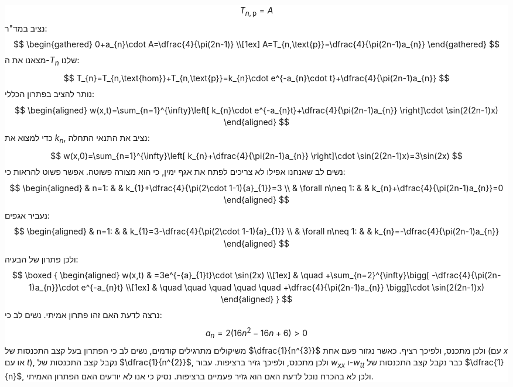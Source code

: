 $$
T_{n,\text{p}}=A
$$
נציב במד"ר:
$$
\begin{gathered}
0+a_{n}\cdot A=\dfrac{4}{\pi(2n-1)} \\[1ex]
A=T_{n,\text{p}}=\dfrac{4}{\pi(2n-1)a_{n}}
\end{gathered}
$$
מצאנו את ה-$T_{n}$ שלנו:
$$
T_{n}=T_{n,\text{hom}}+T_{n,\text{p}}=k_{n}\cdot e^{-a_{n}\cdot t}+\dfrac{4}{\pi(2n-1)a_{n}}
$$
נותר להציב בפתרון הכללי:
$$
\begin{aligned}
w(x,t)=\sum_{n=1}^{\infty}\left[ k_{n}\cdot e^{-a_{n}t}+\dfrac{4}{\pi(2n-1)a_{n}} \right]\cdot \sin(2(2n-1)x) 
\end{aligned}
$$
כדי למצוא את $k_{n}$, נציב את התנאי התחלה:
$$
w(x,0)=\sum_{n=1}^{\infty}\left[ k_{n}+\dfrac{4}{\pi(2n-1)a_{n}} \right]\cdot \sin(2(2n-1)x)=3\sin(2x) 
$$
נשים לב שאנחנו אפילו לא צריכים לפתח את אגף ימין, כי הוא מצורה פשוטה. אפשר פשוט להראות כי:
$$
\begin{aligned}
 & n=1: &  & k_{1}+\dfrac{4}{\pi(2\cdot 1-1){a}_{1}}=3 \\
 & \forall n\neq 1: &  & k_{n}+\dfrac{4}{\pi(2n-1)a_{n}}=0
\end{aligned}
$$
נעביר אגפים:
$$
\begin{aligned}
 & n=1: &  & k_{1}=3-\dfrac{4}{\pi(2\cdot 1-1){a}_{1}} \\
 & \forall n\neq 1: &  & k_{n}=-\dfrac{4}{\pi(2n-1)a_{n}}
\end{aligned}
$$
ולכן פתרון של הבעיה:
$$
\boxed {
\begin{aligned}
w(x,t) & =3e^{-{a}_{1}t}\cdot \sin(2x) \\[1ex]
 & \quad +\sum_{n=2}^{\infty}\bigg[ -\dfrac{4}{\pi(2n-1)a_{n}}\cdot e^{-a_{n}t} \\[1ex]
 & \quad \quad \quad \quad \quad +\dfrac{4}{\pi(2n-1)a_{n}} \bigg]\cdot \sin(2(2n-1)x)
\end{aligned} 
 }
$$
נרצה לדעת האם זהו פתרון אמיתי. נשים לב כי:
$$
a_{n}=2(16n^{2}-16n+6)>0
$$
משיקולים מתרגילים קודמים, נשים לב כי הפתרון בעל קצב התכנסות של $\dfrac{1}{n^{3}}$ ולכן מתכנס, ולפיכך רציף. כאשר נגזור פעם אחת (עם $x$ או עם $t$), נקבל קצב התכנסות של $\dfrac{1}{n^{2}}$, ולכן מתכנס, ולפיכך גזיר ברציפות.
עבור $w_{xx}$ ו-$w_{tt}$ כבר נקבל קצב התכנסות של $\dfrac{1}{n}$, ולכן לא בהכרח נוכל לדעת האם הוא גזיר פעמיים ברציפות. נסיק כי אנו לא יודעים האם הפתרון האמיתי.

